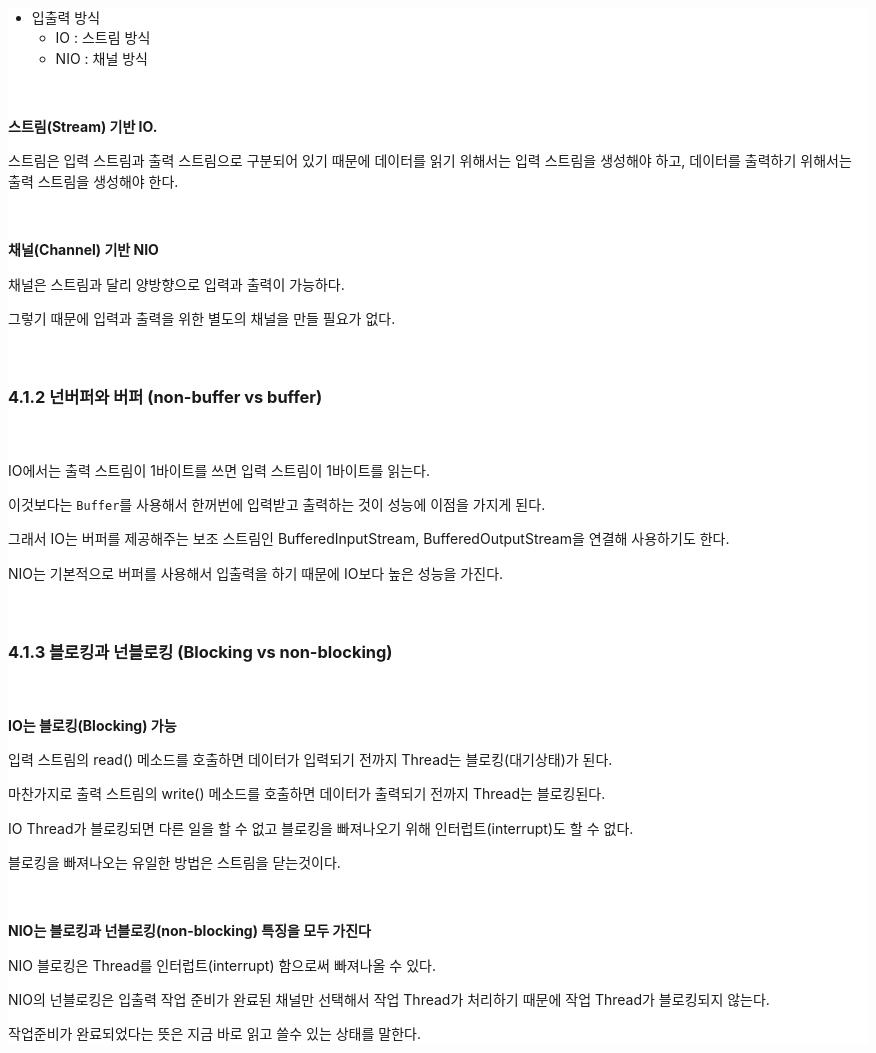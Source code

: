  - 입출력 방식
   - IO : 스트림 방식
   - NIO : 채널 방식
   
 <br/>
 

**스트림(Stream) 기반 IO.**

스트림은 입력 스트림과 출력 스트림으로 구분되어 있기 때문에 데이터를 읽기 위해서는 입력 스트림을 생성해야 하고, 데이터를 출력하기 위해서는 출력 스트림을 생성해야 한다.

<br/>

**채널(Channel) 기반 NIO**

채널은 스트림과 달리 양방향으로 입력과 출력이 가능하다.

그렇기 때문에 입력과 출력을 위한 별도의 채널을 만들 필요가 없다.


<br/>


### 4.1.2 넌버퍼와 버퍼 (non-buffer vs buffer)

<br/>

IO에서는 출력 스트림이 1바이트를 쓰면 입력 스트림이 1바이트를 읽는다.


이것보다는 `Buffer`를 사용해서 한꺼번에 입력받고 출력하는 것이 성능에 이점을 가지게 된다.

그래서 IO는 버퍼를 제공해주는 보조 스트림인 BufferedInputStream, BufferedOutputStream을 연결해 사용하기도 한다.

NIO는 기본적으로 버퍼를 사용해서 입출력을 하기 때문에 IO보다 높은 성능을 가진다.



<br/>


### 4.1.3 블로킹과 넌블로킹 (Blocking vs non-blocking)

<br/>


**IO는 블로킹(Blocking) 가능**

입력 스트림의 read() 메소드를 호출하면 데이터가 입력되기 전까지 Thread는 블로킹(대기상태)가 된다.

마찬가지로 출력 스트림의 write() 메소드를 호출하면 데이터가 출력되기 전까지 Thread는 블로킹된다.

IO Thread가 블로킹되면 다른 일을 할 수 없고 블로킹을 빠져나오기 위해 인터럽트(interrupt)도 할 수 없다.

블로킹을 빠져나오는 유일한 방법은 스트림을 닫는것이다.

<br/>

**NIO는 블로킹과 넌블로킹(non-blocking) 특징을 모두 가진다**

NIO 블로킹은 Thread를 인터럽트(interrupt) 함으로써 빠져나올 수 있다.

NIO의 넌블로킹은 입출력 작업 준비가 완료된 채널만 선택해서 작업 Thread가 처리하기 때문에 작업 Thread가 블로킹되지 않는다.

작업준비가 완료되었다는 뜻은 지금 바로 읽고 쓸수 있는 상태를 말한다.
